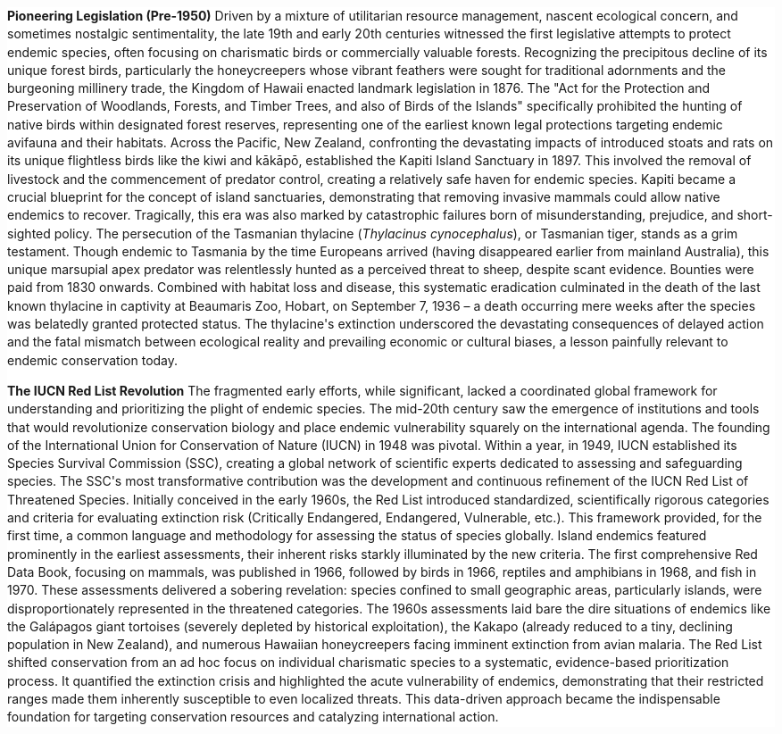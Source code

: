**Pioneering Legislation (Pre-1950)**
Driven by a mixture of utilitarian resource management, nascent ecological concern, and sometimes nostalgic sentimentality, the late 19th and early 20th centuries witnessed the first legislative attempts to protect endemic species, often focusing on charismatic birds or commercially valuable forests. Recognizing the precipitous decline of its unique forest birds, particularly the honeycreepers whose vibrant feathers were sought for traditional adornments and the burgeoning millinery trade, the Kingdom of Hawaii enacted landmark legislation in 1876. The "Act for the Protection and Preservation of Woodlands, Forests, and Timber Trees, and also of Birds of the Islands" specifically prohibited the hunting of native birds within designated forest reserves, representing one of the earliest known legal protections targeting endemic avifauna and their habitats. Across the Pacific, New Zealand, confronting the devastating impacts of introduced stoats and rats on its unique flightless birds like the kiwi and kākāpō, established the Kapiti Island Sanctuary in 1897. This involved the removal of livestock and the commencement of predator control, creating a relatively safe haven for endemic species. Kapiti became a crucial blueprint for the concept of island sanctuaries, demonstrating that removing invasive mammals could allow native endemics to recover. Tragically, this era was also marked by catastrophic failures born of misunderstanding, prejudice, and short-sighted policy. The persecution of the Tasmanian thylacine (*Thylacinus cynocephalus*), or Tasmanian tiger, stands as a grim testament. Though endemic to Tasmania by the time Europeans arrived (having disappeared earlier from mainland Australia), this unique marsupial apex predator was relentlessly hunted as a perceived threat to sheep, despite scant evidence. Bounties were paid from 1830 onwards. Combined with habitat loss and disease, this systematic eradication culminated in the death of the last known thylacine in captivity at Beaumaris Zoo, Hobart, on September 7, 1936 – a death occurring mere weeks after the species was belatedly granted protected status. The thylacine's extinction underscored the devastating consequences of delayed action and the fatal mismatch between ecological reality and prevailing economic or cultural biases, a lesson painfully relevant to endemic conservation today.

**The IUCN Red List Revolution**
The fragmented early efforts, while significant, lacked a coordinated global framework for understanding and prioritizing the plight of endemic species. The mid-20th century saw the emergence of institutions and tools that would revolutionize conservation biology and place endemic vulnerability squarely on the international agenda. The founding of the International Union for Conservation of Nature (IUCN) in 1948 was pivotal. Within a year, in 1949, IUCN established its Species Survival Commission (SSC), creating a global network of scientific experts dedicated to assessing and safeguarding species. The SSC's most transformative contribution was the development and continuous refinement of the IUCN Red List of Threatened Species. Initially conceived in the early 1960s, the Red List introduced standardized, scientifically rigorous categories and criteria for evaluating extinction risk (Critically Endangered, Endangered, Vulnerable, etc.). This framework provided, for the first time, a common language and methodology for assessing the status of species globally. Island endemics featured prominently in the earliest assessments, their inherent risks starkly illuminated by the new criteria. The first comprehensive Red Data Book, focusing on mammals, was published in 1966, followed by birds in 1966, reptiles and amphibians in 1968, and fish in 1970. These assessments delivered a sobering revelation: species confined to small geographic areas, particularly islands, were disproportionately represented in the threatened categories. The 1960s assessments laid bare the dire situations of endemics like the Galápagos giant tortoises (severely depleted by historical exploitation), the Kakapo (already reduced to a tiny, declining population in New Zealand), and numerous Hawaiian honeycreepers facing imminent extinction from avian malaria. The Red List shifted conservation from an ad hoc focus on individual charismatic species to a systematic, evidence-based prioritization process. It quantified the extinction crisis and highlighted the acute vulnerability of endemics, demonstrating that their restricted ranges made them inherently susceptible to even localized threats. This data-driven approach became the indispensable foundation for targeting conservation resources and catalyzing international action.
